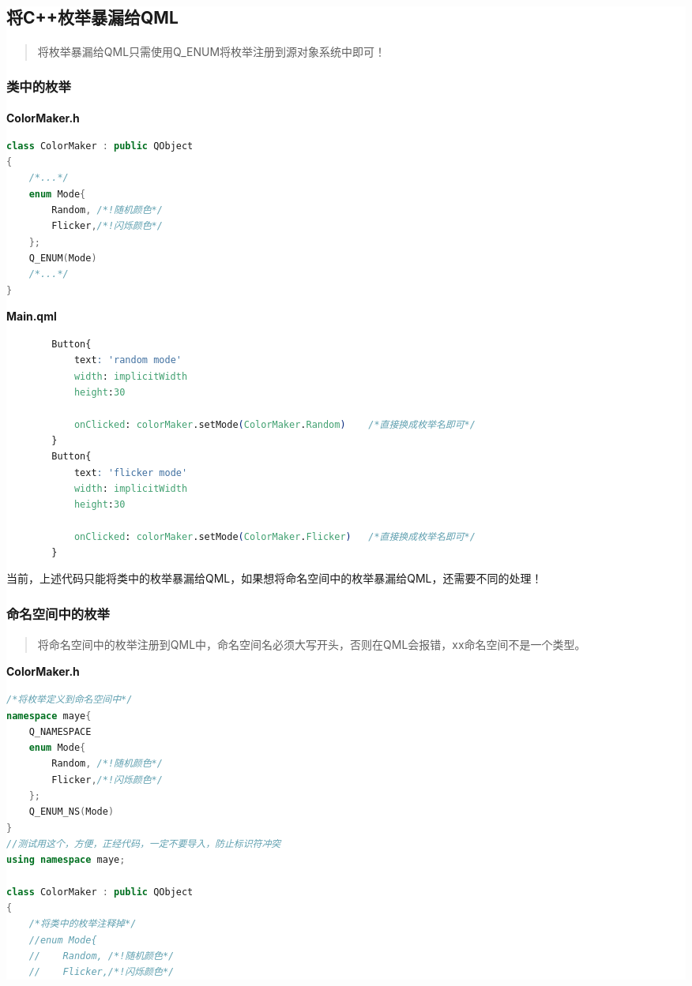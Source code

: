 ## 将C++枚举暴漏给QML

> 将枚举暴漏给QML只需使用Q_ENUM将枚举注册到源对象系统中即可！

### 类中的枚举

**ColorMaker.h**

```cpp
class ColorMaker : public QObject
{
    /*...*/
	enum Mode{
        Random, /*!随机颜色*/
        Flicker,/*!闪烁颜色*/
    };
    Q_ENUM(Mode)
    /*...*/
}
```

**Main.qml**

```css
        Button{
            text: 'random mode'
            width: implicitWidth
            height:30

            onClicked: colorMaker.setMode(ColorMaker.Random)	/*直接换成枚举名即可*/
        }
        Button{
            text: 'flicker mode'
            width: implicitWidth
            height:30

            onClicked: colorMaker.setMode(ColorMaker.Flicker)	/*直接换成枚举名即可*/
        }
```

当前，上述代码只能将类中的枚举暴漏给QML，如果想将命名空间中的枚举暴漏给QML，还需要不同的处理！

### 命名空间中的枚举

> 将命名空间中的枚举注册到QML中，命名空间名必须大写开头，否则在QML会报错，xx命名空间不是一个类型。

**ColorMaker.h**

```cpp
/*将枚举定义到命名空间中*/
namespace maye{
    Q_NAMESPACE
    enum Mode{
        Random, /*!随机颜色*/
        Flicker,/*!闪烁颜色*/
    };
    Q_ENUM_NS(Mode)
}
//测试用这个，方便，正经代码，一定不要导入，防止标识符冲突
using namespace maye;

class ColorMaker : public QObject
{
    /*将类中的枚举注释掉*/
    //enum Mode{
    //    Random, /*!随机颜色*/
    //    Flicker,/*!闪烁颜色*/
```